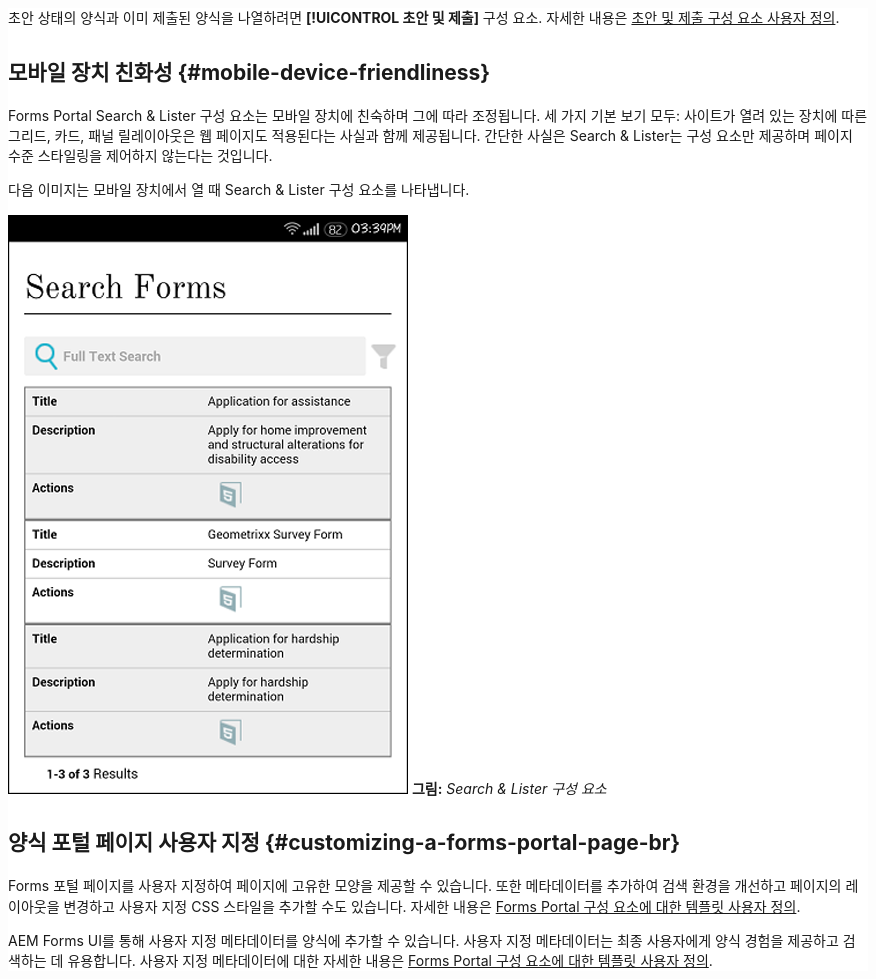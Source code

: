 초안 상태의 양식과 이미 제출된 양식을 나열하려면 **[!UICONTROL 초안 및 제출]** 구성 요소. 자세한 내용은 [초안 및 제출 구성 요소 사용자 정의](/help/forms/using/draft-submission-component.md).

## 모바일 장치 친화성 {#mobile-device-friendliness}

Forms Portal Search &amp; Lister 구성 요소는 모바일 장치에 친숙하며 그에 따라 조정됩니다. 세 가지 기본 보기 모두: 사이트가 열려 있는 장치에 따른 그리드, 카드, 패널 릴레이아웃은 웹 페이지도 적용된다는 사실과 함께 제공됩니다. 간단한 사실은 Search &amp; Lister는 구성 요소만 제공하며 페이지 수준 스타일링을 제어하지 않는다는 것입니다.

다음 이미지는 모바일 장치에서 열 때 Search &amp; Lister 구성 요소를 나타냅니다.

![검색 및 목록 구성 요소의 스크린샷](assets/search_lister.png)
**그림:** *Search &amp; Lister 구성 요소*

## 양식 포털 페이지 사용자 지정 {#customizing-a-forms-portal-page-br}

Forms 포털 페이지를 사용자 지정하여 페이지에 고유한 모양을 제공할 수 있습니다. 또한 메타데이터를 추가하여 검색 환경을 개선하고 페이지의 레이아웃을 변경하고 사용자 지정 CSS 스타일을 추가할 수도 있습니다. 자세한 내용은 [Forms Portal 구성 요소에 대한 템플릿 사용자 정의](/help/forms/using/customizing-templates-forms-portal-components.md).

AEM Forms UI를 통해 사용자 지정 메타데이터를 양식에 추가할 수 있습니다. 사용자 지정 메타데이터는 최종 사용자에게 양식 경험을 제공하고 검색하는 데 유용합니다. 사용자 지정 메타데이터에 대한 자세한 내용은 [Forms Portal 구성 요소에 대한 템플릿 사용자 정의](/help/forms/using/customizing-templates-forms-portal-components.md).
